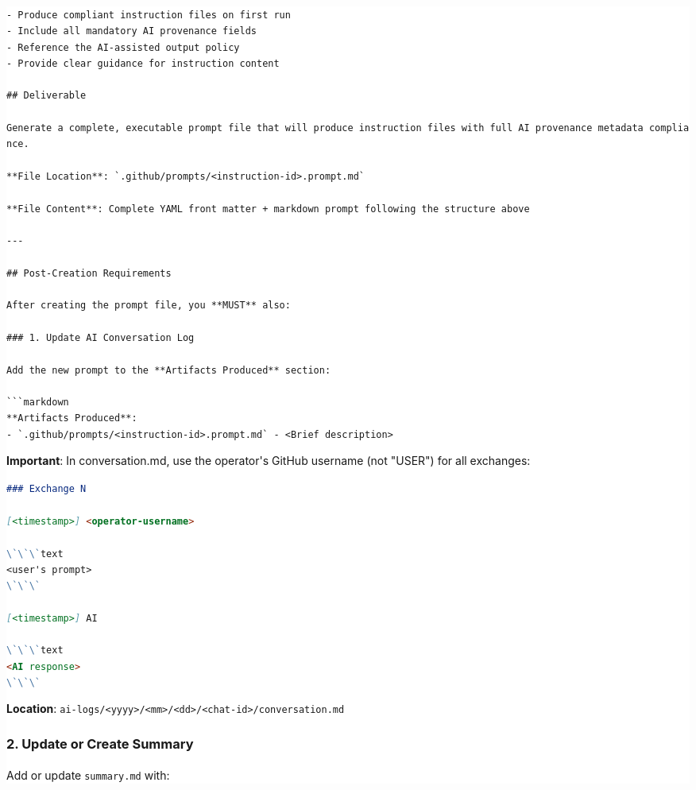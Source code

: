 ````
- Produce compliant instruction files on first run
- Include all mandatory AI provenance fields
- Reference the AI-assisted output policy
- Provide clear guidance for instruction content

## Deliverable

Generate a complete, executable prompt file that will produce instruction files with full AI provenance metadata compliance.

**File Location**: `.github/prompts/<instruction-id>.prompt.md`

**File Content**: Complete YAML front matter + markdown prompt following the structure above

---

## Post-Creation Requirements

After creating the prompt file, you **MUST** also:

### 1. Update AI Conversation Log

Add the new prompt to the **Artifacts Produced** section:

```markdown
**Artifacts Produced**:
- `.github/prompts/<instruction-id>.prompt.md` - <Brief description>
````

**Important**: In conversation.md, use the operator's GitHub username (not "USER") for all exchanges:

```markdown
### Exchange N

[<timestamp>] <operator-username>

\`\`\`text
<user's prompt>
\`\`\`

[<timestamp>] AI

\`\`\`text
<AI response>
\`\`\`
```

**Location**: `ai-logs/<yyyy>/<mm>/<dd>/<chat-id>/conversation.md`

### 2. Update or Create Summary

Add or update `summary.md` with:

